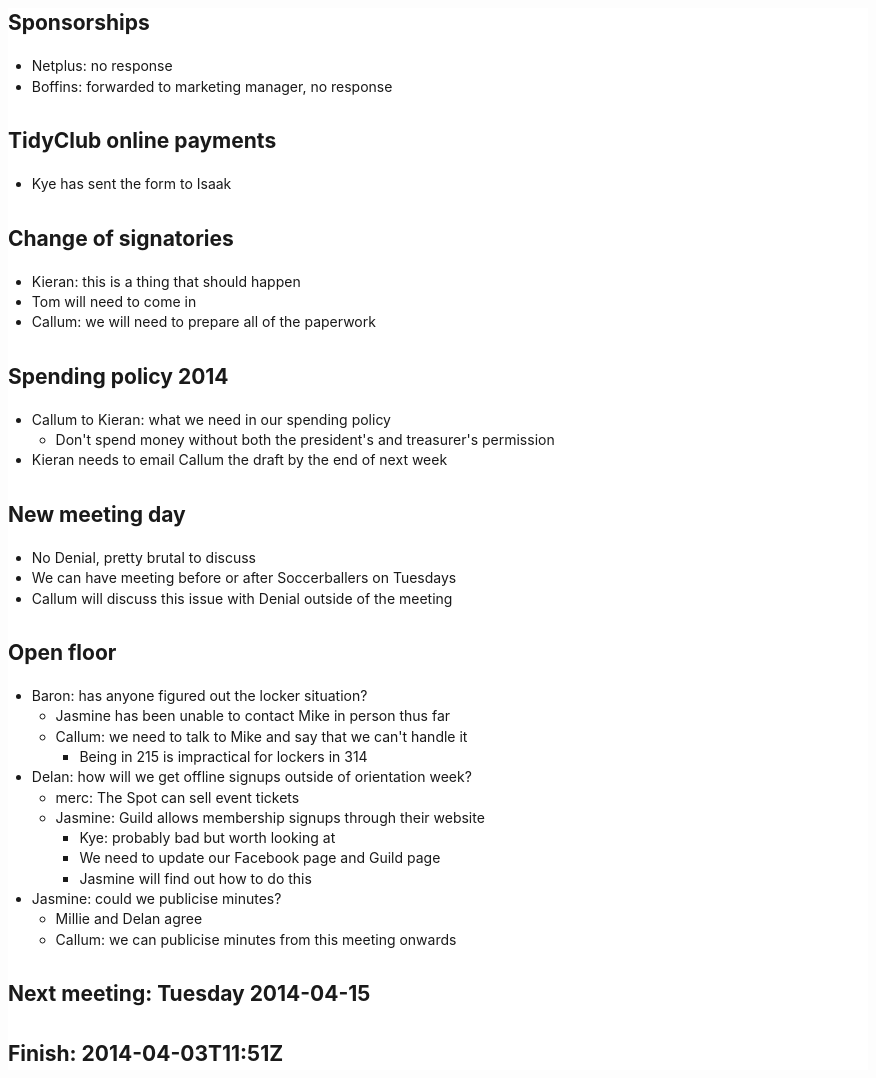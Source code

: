 ## Sponsorships

  * Netplus: no response
  * Boffins: forwarded to marketing manager, no response

## TidyClub online payments

  * Kye has sent the form to Isaak

## Change of signatories

  * Kieran: this is a thing that should happen
  * Tom will need to come in
  * Callum: we will need to prepare all of the paperwork

## Spending policy 2014

  * Callum to Kieran: what we need in our spending policy
    * Don't spend money without both the president's and treasurer's permission
  * Kieran needs to email Callum the draft by the end of next week

## New meeting day

  * No Denial, pretty brutal to discuss
  * We can have meeting before or after Soccerballers on Tuesdays
  * Callum will discuss this issue with Denial outside of the meeting

## Open floor

  * Baron: has anyone figured out the locker situation?
    * Jasmine has been unable to contact Mike in person thus far
    * Callum: we need to talk to Mike and say that we can't handle it
      * Being in 215 is impractical for lockers in 314
  * Delan: how will we get offline signups outside of orientation week?
    * merc: The Spot can sell event tickets
    * Jasmine: Guild allows membership signups through their website
      * Kye: probably bad but worth looking at
      * We need to update our Facebook page and Guild page
      * Jasmine will find out how to do this
  * Jasmine: could we publicise minutes?
    * Millie and Delan agree
    * Callum: we can publicise minutes from this meeting onwards

## Next meeting: Tuesday 2014-04-15

## Finish: <time datetime="2014-04-03T11:51Z">2014-04-03T11:51Z</time>

<script src="../minutools.js"></script>
